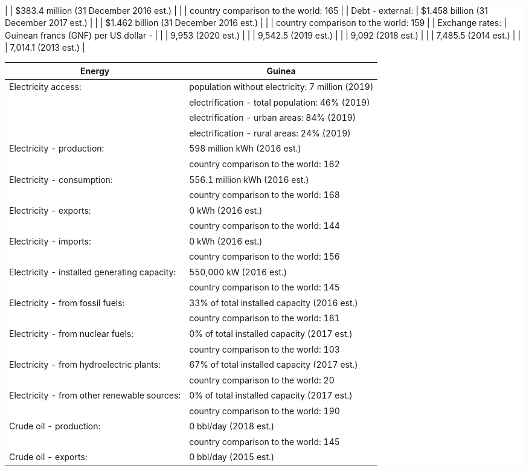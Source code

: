 | | $383.4 million (31 December 2016 est.) |
| | country comparison to the world: 165 |
| Debt - external: | $1.458 billion (31 December 2017 est.) |
| | $1.462 billion (31 December 2016 est.) |
| | country comparison to the world: 159 |
| Exchange rates: | Guinean francs (GNF) per US dollar - |
| | 9,953 (2020 est.) |
| | 9,542.5 (2019 est.) |
| | 9,092 (2018 est.) |
| | 7,485.5 (2014 est.) |
| | 7,014.1 (2013 est.) |

| Energy | Guinea |
| --- | --- |
| Electricity access: | population without electricity: 7 million (2019) |
| | electrification - total population: 46% (2019) |
| | electrification - urban areas: 84% (2019) |
| | electrification - rural areas: 24% (2019) |
| Electricity - production: | 598 million kWh (2016 est.) |
| | country comparison to the world: 162 |
| Electricity - consumption: | 556.1 million kWh (2016 est.) |
| | country comparison to the world: 168 |
| Electricity - exports: | 0 kWh (2016 est.) |
| | country comparison to the world: 144 |
| Electricity - imports: | 0 kWh (2016 est.) |
| | country comparison to the world: 156 |
| Electricity - installed generating capacity: | 550,000 kW (2016 est.) |
| | country comparison to the world: 145 |
| Electricity - from fossil fuels: | 33% of total installed capacity (2016 est.) |
| | country comparison to the world: 181 |
| Electricity - from nuclear fuels: | 0% of total installed capacity (2017 est.) |
| | country comparison to the world: 103 |
| Electricity - from hydroelectric plants: | 67% of total installed capacity (2017 est.) |
| | country comparison to the world: 20 |
| Electricity - from other renewable sources: | 0% of total installed capacity (2017 est.) |
| | country comparison to the world: 190 |
| Crude oil - production: | 0 bbl/day (2018 est.) |
| | country comparison to the world: 145 |
| Crude oil - exports: | 0 bbl/day (2015 est.) |